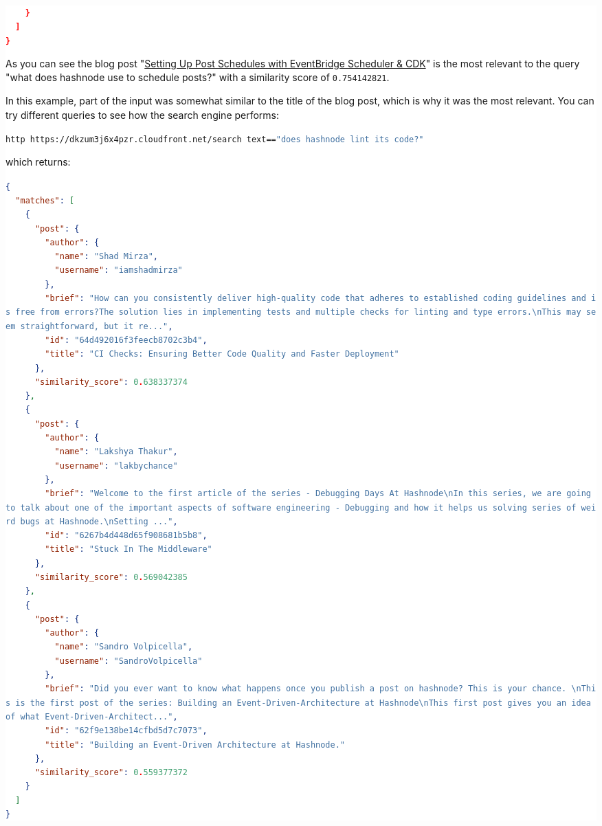 ```json
    }
  ]
}
```

As you can see the blog post "[Setting Up Post Schedules with EventBridge Scheduler & CDK](https://engineering.hashnode.com/setting-up-post-schedules-with-eventbridge-scheduler-cdk)" is the most relevant to the query "what does hashnode use to schedule posts?" with a similarity score of `0.754142821`.

In this example, part of the input was somewhat similar to the title of the blog post, which is why it was the most relevant. You can try different queries to see how the search engine performs:

```bash
http https://dkzum3j6x4pzr.cloudfront.net/search text=="does hashnode lint its code?"
```

which returns:

```json
{
  "matches": [
    {
      "post": {
        "author": {
          "name": "Shad Mirza",
          "username": "iamshadmirza"
        },
        "brief": "How can you consistently deliver high-quality code that adheres to established coding guidelines and is free from errors?The solution lies in implementing tests and multiple checks for linting and type errors.\nThis may seem straightforward, but it re...",
        "id": "64d492016f3feecb8702c3b4",
        "title": "CI Checks: Ensuring Better Code Quality and Faster Deployment"
      },
      "similarity_score": 0.638337374
    },
    {
      "post": {
        "author": {
          "name": "Lakshya Thakur",
          "username": "lakbychance"
        },
        "brief": "Welcome to the first article of the series - Debugging Days At Hashnode\nIn this series, we are going to talk about one of the important aspects of software engineering - Debugging and how it helps us solving series of weird bugs at Hashnode.\nSetting ...",
        "id": "6267b4d448d65f908681b5b8",
        "title": "Stuck In The Middleware"
      },
      "similarity_score": 0.569042385
    },
    {
      "post": {
        "author": {
          "name": "Sandro Volpicella",
          "username": "SandroVolpicella"
        },
        "brief": "Did you ever want to know what happens once you publish a post on hashnode? This is your chance. \nThis is the first post of the series: Building an Event-Driven-Architecture at Hashnode\nThis first post gives you an idea of what Event-Driven-Architect...",
        "id": "62f9e138be14cfbd5d7c7073",
        "title": "Building an Event-Driven Architecture at Hashnode."
      },
      "similarity_score": 0.559377372
    }
  ]
}
```